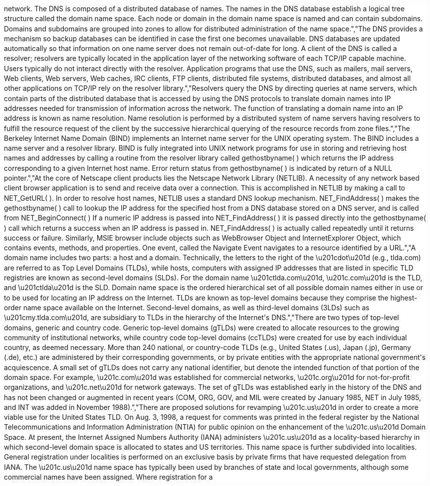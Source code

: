 network. The DNS is composed of a distributed database of names. The names in the DNS database establish a logical tree structure called the domain name space. Each node or domain in the domain name space is named and can contain subdomains. Domains and subdomains are grouped into zones to allow for distributed administration of the name space.","The DNS provides a mechanism so backup databases can be identified in case the first one becomes unavailable. DNS databases are updated automatically so that information on one name server does not remain out-of-date for long. A client of the DNS is called a resolver; resolvers are typically located in the application layer of the networking software of each TCP\/IP capable machine. Users typically do not interact directly with the resolver. Application programs that use the DNS, such as mailers, mail servers, Web clients, Web servers, Web caches, IRC clients, FTP clients, distributed file systems, distributed databases, and almost all other applications on TCP\/IP rely on the resolver library.","Resolvers query the DNS by directing queries at name servers, which contain parts of the distributed database that is accessed by using the DNS protocols to translate domain names into IP addresses needed for transmission of information across the network. The function of translating a domain name into an IP address is known as name resolution. Name resolution is performed by a distributed system of name servers having resolvers to fulfill the resource request of the client by the successive hierarchical querying of the resource records from zone files.","The Berkeley Internet Name Domain (BIND) implements an Internet name server for the UNIX operating system. The BIND includes a name server and a resolver library. BIND is fully integrated into UNIX network programs for use in storing and retrieving host names and addresses by calling a routine from the resolver library called gethostbyname( ) which returns the IP address corresponding to a given Internet host name. Error return status from gethostbyname( ) is indicated by return of a NULL pointer.","At the core of Netscape client products lies the Netscape Network Library (NETLIB). A necessity of any network based client browser application is to send and receive data over a connection. This is accomplished in NETLIB by making a call to NET_GetURL( ). In order to resolve host names, NETLIB uses a standard DNS lookup mechanism. NET_FindAddress( ) makes the gethostbyname( ) call to lookup the IP address for the specified host from a DNS database stored on a DNS server, and is called from NET_BeginConnect( ) If a numeric IP address is passed into NET_FindAddress( ) it is passed directly into the gethostbyname( ) call which returns a success when an IP address is passed in. NET_FindAddress( ) is actually called repeatedly until it returns success or failure. Similarly, MSIE browser include objects such as WebBrowser Object and InternetExplorer Object, which contains events, methods, and properties. One event, called the Navigate Event navigates to a resource identified by a URL.","A domain name includes two parts: a host and a domain. Technically, the letters to the right of the \u201cdot\u201d (e.g., tlda.com) are referred to as Top Level Domains (TLDs), while hosts, computers with assigned IP addresses that are listed in specific TLD registries are known as second-level domains (SLDs). For the domain name \u201ctlda.com\u201d, \u201c.com\u201d is the TLD, and \u201ctlda\u201d is the SLD. Domain name space is the ordered hierarchical set of all possible domain names either in use or to be used for locating an IP address on the Internet. TLDs are known as top-level domains because they comprise the highest-order name space available on the Internet. Second-level domains, as well as third-level domains (3LDs) such as \u201cmy.tlda.com\u201d, are subsidiary to TLDs in the hierarchy of the Internet's DNS.","There are two types of top-level domains, generic and country code. Generic top-level domains (gTLDs) were created to allocate resources to the growing community of institutional networks, while country code top-level domains (ccTLDs) were created for use by each individual country, as deemed necessary. More than 240 national, or country-code TLDs (e.g., United States (.us), Japan (.jp), Germany (.de), etc.) are administered by their corresponding governments, or by private entities with the appropriate national government's acquiescence. A small set of gTLDs does not carry any national identifier, but denote the intended function of that portion of the domain space. For example, \u201c.com\u201d was established for commercial networks, \u201c.org\u201d for not-for-profit organizations, and \u201c.net\u201d for network gateways. The set of gTLDs was established early in the history of the DNS and has not been changed or augmented in recent years (COM, ORG, GOV, and MIL were created by January 1985, NET in July 1985, and INT was added in November 1988).","There are proposed solutions for revamping \u201c.us\u201d in order to create a more viable use for the United States TLD. On Aug. 3, 1998, a request for comments was printed in the federal register by the National Telecommunications and Information Administration (NTIA) for public opinion on the enhancement of the \u201c.us\u201d Domain Space. At present, the Internet Assigned Numbers Authority (IANA) administers \u201c.us\u201d as a locality-based hierarchy in which second-level domain space is allocated to states and US territories. This name space is further subdivided into localities. General registration under localities is performed on an exclusive basis by private firms that have requested delegation from IANA. The \u201c.us\u201d name space has typically been used by branches of state and local governments, although some commercial names have been assigned. Where registration for a